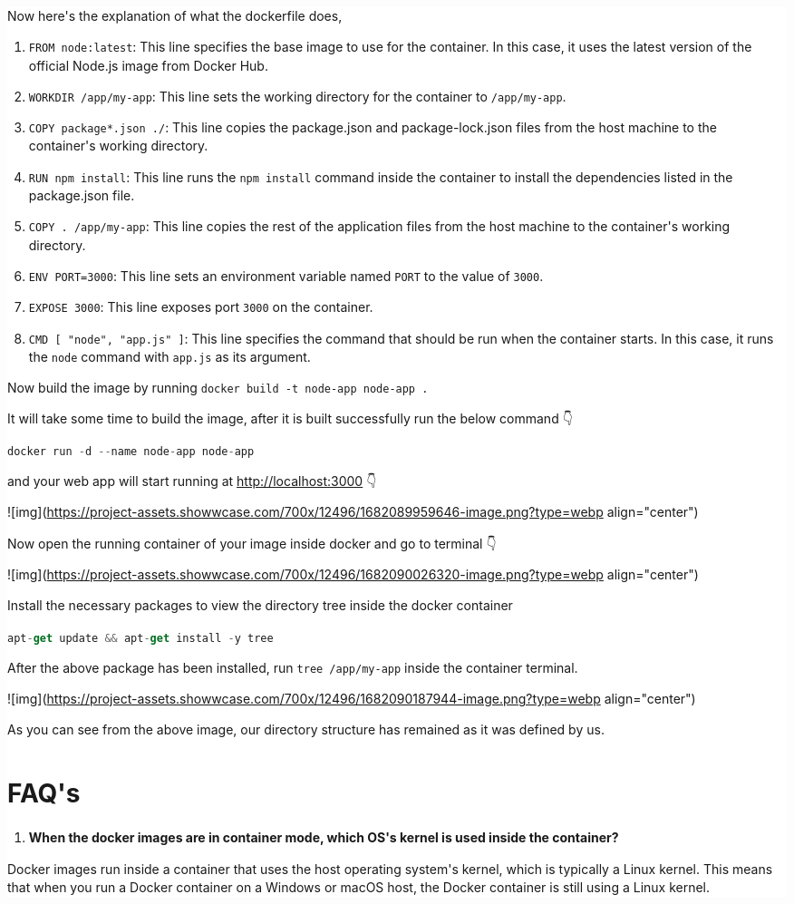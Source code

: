 Now here's the explanation of what the dockerfile does,

1. `FROM node:latest`: This line specifies the base image to use for the container. In this case, it uses the latest version of the official Node.js image from Docker Hub.
    
2. `WORKDIR /app/my-app`: This line sets the working directory for the container to `/app/my-app`.
    
3. `COPY package*.json ./`: This line copies the package.json and package-lock.json files from the host machine to the container's working directory.
    
4. `RUN npm install`: This line runs the `npm install` command inside the container to install the dependencies listed in the package.json file.
    
5. `COPY . /app/my-app`: This line copies the rest of the application files from the host machine to the container's working directory.
    
6. `ENV PORT=3000`: This line sets an environment variable named `PORT` to the value of `3000`.
    
7. `EXPOSE 3000`: This line exposes port `3000` on the container.
    
8. `CMD [ "node", "app.js" ]`: This line specifies the command that should be run when the container starts. In this case, it runs the `node` command with `app.js` as its argument.
    

Now build the image by running `docker build -t node-app node-app .`

It will take some time to build the image, after it is built successfully run the below command 👇

```javascript
docker run -d --name node-app node-app
```

and your web app will start running at [http://localhost:3000](http://localhost:3000) 👇

![img](https://project-assets.showwcase.com/700x/12496/1682089959646-image.png?type=webp align="center")

Now open the running container of your image inside docker and go to terminal 👇

![img](https://project-assets.showwcase.com/700x/12496/1682090026320-image.png?type=webp align="center")

Install the necessary packages to view the directory tree inside the docker container

```javascript
apt-get update && apt-get install -y tree
```

After the above package has been installed, run `tree /app/my-app` inside the container terminal.

![img](https://project-assets.showwcase.com/700x/12496/1682090187944-image.png?type=webp align="center")

As you can see from the above image, our directory structure has remained as it was defined by us.

# FAQ's

1. **When the docker images are in container mode, which OS's kernel is used inside the container?**
    

Docker images run inside a container that uses the host operating system's kernel, which is typically a Linux kernel. This means that when you run a Docker container on a Windows or macOS host, the Docker container is still using a Linux kernel.
